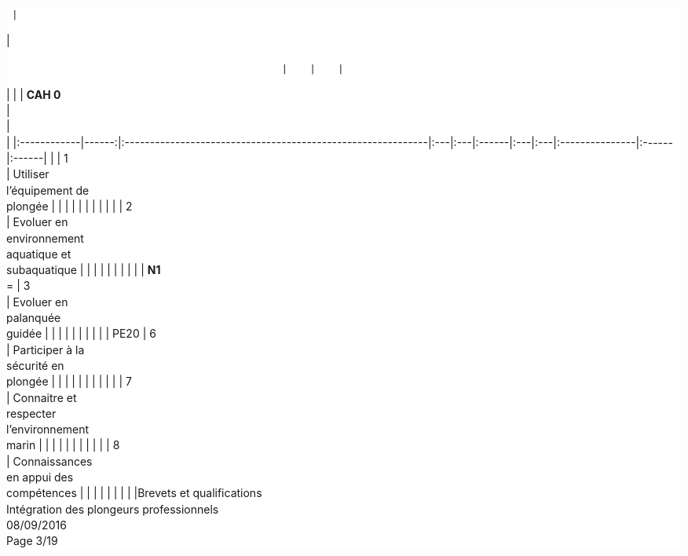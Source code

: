      |     
 |   
   
                                                     |    |    |   
   |    |    | **CAH 0**  
   |   
   |   
   |
|:------------|------:|:------------------------------------------------------------|:---|:---|:------|:---|:---|:---------------|:------|:------|
|             |  1  
 | Utiliser  
 l’équipement de  
 plongée                      |    |    |       |    |    |                |       |       |
|             |  2  
 | Evoluer en  
 environnement  
 aquatique et  
 subaquatique |    |    |       |    |    |                |       |       |
| **N1**  
 = |  3  
 | Evoluer en  
 palanquée  
 guidée                           |    |    |       |    |    |                |       |       |
| PE20        |  6  
 | Participer à la  
 sécurité en  
 plongée                   |    |    |       |    |    |                |       |       |
|             |  7  
 | Connaitre et  
 respecter  
 l’environnement  
 marin       |    |    |       |    |    |                |       |       |
|             |  8  
 | Connaissances  
 en appui des  
 compétences                |    |    |       |    |    |                |       |       |Brevets et qualifications  
Intégration des plongeurs professionnels  
08/09/2016  
Page 3/19  
  